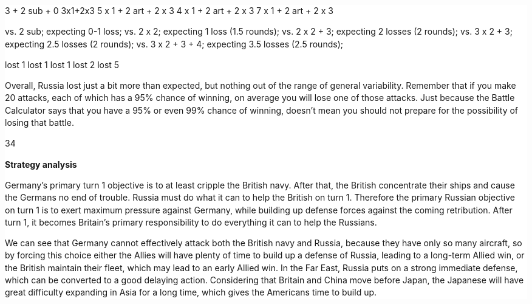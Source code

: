3 + 2 sub + 0
3x1+2x3
5 x 1 + 2 art + 2 x 3
4 x 1 + 2 art + 2 x 3
7 x 1 + 2 art + 2 x 3

vs. 2 sub;
expecting 0-1 loss;
vs. 2 x 2;
expecting 1 loss (1.5 rounds);
vs. 2 x 2 + 3;
expecting 2 losses (2 rounds);
vs. 3 x 2 + 3;
expecting 2.5 losses (2 rounds);
vs. 3 x 2 + 3 + 4; expecting 3.5 losses (2.5 rounds);

lost 1
lost 1
lost 1
lost 2
lost 5

Overall, Russia lost just a bit more than expected, but nothing out of the range of general variability.
Remember that if you make 20 attacks, each of which has a 95% chance of winning, on average you will lose one
of those attacks. Just because the Battle Calculator says that you have a 95% or even 99% chance of winning,
doesn’t mean you should not prepare for the possibility of losing that battle.

34

__Strategy analysis__

Germany’s primary turn 1 objective is to at least cripple the British navy. After that, the British concentrate their
ships and cause the Germans no end of trouble. Russia must do what it can to help the British on turn 1.
Therefore the primary Russian objective on turn 1 is to exert maximum pressure against Germany, while building
up defense forces against the coming retribution. After turn 1, it becomes Britain’s primary responsibility to do
everything it can to help the Russians.

We can see that Germany cannot effectively attack both the British navy and Russia, because they have only so
many aircraft, so by forcing this choice either the Allies will have plenty of time to build up a defense of Russia,
leading to a long-term Allied win, or the British maintain their fleet, which may lead to an early Allied win.
In the Far East, Russia puts on a strong immediate defense, which can be converted to a good delaying action.
Considering that Britain and China move before Japan, the Japanese will have great difficulty expanding in Asia for
a long time, which gives the Americans time to build up.


